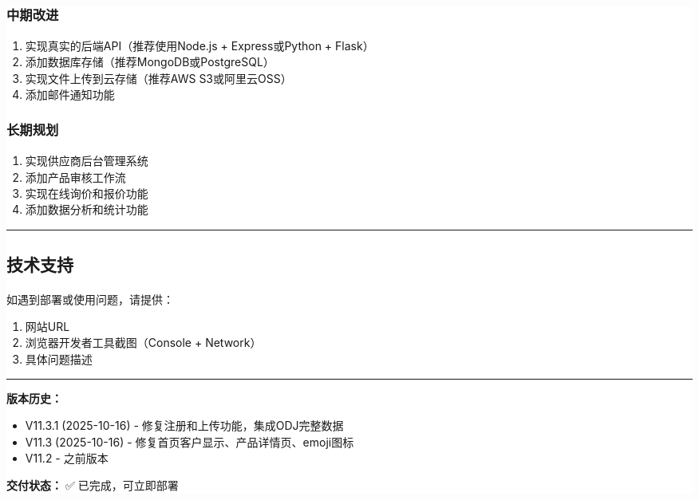 ### 中期改进
1. 实现真实的后端API（推荐使用Node.js + Express或Python + Flask）
2. 添加数据库存储（推荐MongoDB或PostgreSQL）
3. 实现文件上传到云存储（推荐AWS S3或阿里云OSS）
4. 添加邮件通知功能

### 长期规划
1. 实现供应商后台管理系统
2. 添加产品审核工作流
3. 实现在线询价和报价功能
4. 添加数据分析和统计功能

---

## 技术支持

如遇到部署或使用问题，请提供：
1. 网站URL
2. 浏览器开发者工具截图（Console + Network）
3. 具体问题描述

---

**版本历史：**
- V11.3.1 (2025-10-16) - 修复注册和上传功能，集成ODJ完整数据
- V11.3 (2025-10-16) - 修复首页客户显示、产品详情页、emoji图标
- V11.2 - 之前版本

**交付状态：** ✅ 已完成，可立即部署

